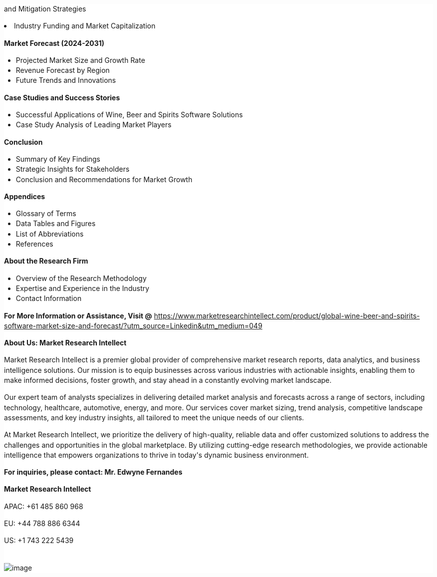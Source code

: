 and Mitigation Strategies</li><li>Industry Funding and Market Capitalization</li></ul><p><strong>Market Forecast (2024-2031)</strong></p><ul><li>Projected Market Size and Growth Rate</li><li>Revenue Forecast by Region</li><li>Future Trends and Innovations</li></ul><p><strong>Case Studies and Success Stories</strong></p><ul><li>Successful Applications of Wine, Beer and Spirits Software Solutions</li><li>Case Study Analysis of Leading Market Players</li></ul><p><strong>Conclusion</strong></p><ul><li>Summary of Key Findings</li><li>Strategic Insights for Stakeholders</li><li>Conclusion and Recommendations for Market Growth</li></ul><p><strong>Appendices</strong></p><ul><li>Glossary of Terms</li><li>Data Tables and Figures</li><li>List of Abbreviations</li><li>References</li></ul><p><strong>About the Research Firm</strong></p><ul><li>Overview of the Research Methodology</li><li>Expertise and Experience in the Industry</li><li>Contact Information</li></ul></div><div class="article-main__content" data-test-id="publishing-text-block"><p><span class="font-[700]"><strong>For More Information or Assistance, Visit @</strong>&nbsp;<a href="https://www.marketresearchintellect.com/product/global-wine-beer-and-spirits-software-market-size-and-forecast/?utm_source=Linkedin&utm_medium=049">https://www.marketresearchintellect.com/product/global-wine-beer-and-spirits-software-market-size-and-forecast/?utm_source=Linkedin&utm_medium=049</a></span></p><p><strong>About Us: Market Research Intellect</strong></p><p>Market Research Intellect is a premier global provider of comprehensive market research reports, data analytics, and business intelligence solutions. Our mission is to equip businesses across various industries with actionable insights, enabling them to make informed decisions, foster growth, and stay ahead in a constantly evolving market landscape.</p><p>Our expert team of analysts specializes in delivering detailed market analysis and forecasts across a range of sectors, including technology, healthcare, automotive, energy, and more. Our services cover market sizing, trend analysis, competitive landscape assessments, and key industry insights, all tailored to meet the unique needs of our clients.</p><p>At Market Research Intellect, we prioritize the delivery of high-quality, reliable data and offer customized solutions to address the challenges and opportunities in the global marketplace. By utilizing cutting-edge research methodologies, we provide actionable intelligence that empowers organizations to thrive in today's dynamic business environment.</p><p><strong>For inquiries, please contact: Mr. Edwyne Fernandes</strong></p><p><strong>Market Research Intellect</strong></p><p>APAC: +61 485 860 968</p><p>EU: +44 788 886 6344</p><p>US: +1 743 222 5439</p></div><div class="article-main__content" data-test-id="publishing-text-block">&nbsp;</div>
![image](https://github.com/user-attachments/assets/9a25ec63-847b-4baf-b9d8-a375fea9468b)
